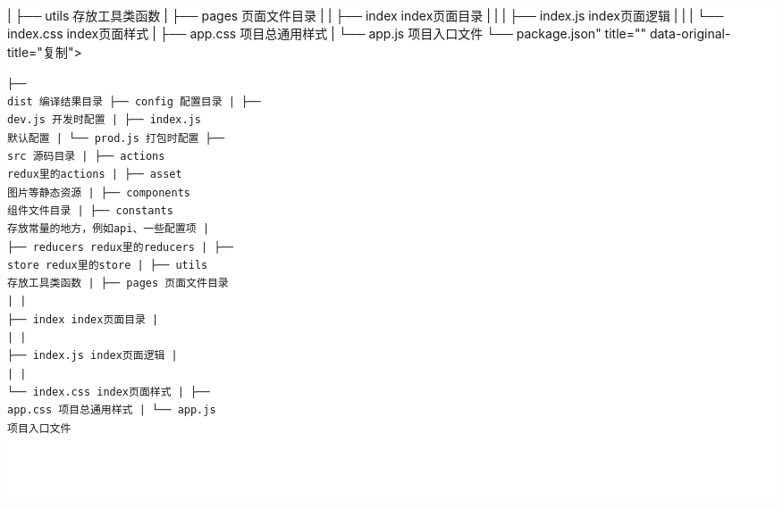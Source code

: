 |   &#x251C;&#x2500;&#x2500; utils              &#x5B58;&#x653E;&#x5DE5;&#x5177;&#x7C7B;&#x51FD;&#x6570;
|   &#x251C;&#x2500;&#x2500; pages              &#x9875;&#x9762;&#x6587;&#x4EF6;&#x76EE;&#x5F55;
|   |   &#x251C;&#x2500;&#x2500; index          index&#x9875;&#x9762;&#x76EE;&#x5F55;
|   |   |   &#x251C;&#x2500;&#x2500; index.js   index&#x9875;&#x9762;&#x903B;&#x8F91;
|   |   |   &#x2514;&#x2500;&#x2500; index.css  index&#x9875;&#x9762;&#x6837;&#x5F0F;
|   &#x251C;&#x2500;&#x2500; app.css            &#x9879;&#x76EE;&#x603B;&#x901A;&#x7528;&#x6837;&#x5F0F;
|   &#x2514;&#x2500;&#x2500; app.js             &#x9879;&#x76EE;&#x5165;&#x53E3;&#x6587;&#x4EF6;
&#x2514;&#x2500;&#x2500; package.json" title="" data-original-title="&#x590D;&#x5236;"></span> <span type="button" class="saveToNote code-tool" data-toggle="tooltip" data-placement="top" title="" data-original-title="&#x653E;&#x8FDB;&#x7B14;&#x8BB0;"></span></div></div><pre class="hljs gherkin"><code>&#x251C;&#x2500;&#x2500; dist                   &#x7F16;&#x8BD1;&#x7ED3;&#x679C;&#x76EE;&#x5F55;
&#x251C;&#x2500;&#x2500; config                 &#x914D;&#x7F6E;&#x76EE;&#x5F55;
|<span class="hljs-string">   &#x251C;&#x2500;&#x2500; dev.js             &#x5F00;&#x53D1;&#x65F6;&#x914D;&#x7F6E;
</span>|<span class="hljs-string">   &#x251C;&#x2500;&#x2500; index.js           &#x9ED8;&#x8BA4;&#x914D;&#x7F6E;
</span>|<span class="hljs-string">   &#x2514;&#x2500;&#x2500; prod.js            &#x6253;&#x5305;&#x65F6;&#x914D;&#x7F6E;
&#x251C;&#x2500;&#x2500; src                    &#x6E90;&#x7801;&#x76EE;&#x5F55;
</span>|<span class="hljs-string">   &#x251C;&#x2500;&#x2500; actions            redux&#x91CC;&#x7684;actions
</span>|<span class="hljs-string">   &#x251C;&#x2500;&#x2500; asset              &#x56FE;&#x7247;&#x7B49;&#x9759;&#x6001;&#x8D44;&#x6E90;
</span>|<span class="hljs-string">   &#x251C;&#x2500;&#x2500; components         &#x7EC4;&#x4EF6;&#x6587;&#x4EF6;&#x76EE;&#x5F55;
</span>|<span class="hljs-string">   &#x251C;&#x2500;&#x2500; constants          &#x5B58;&#x653E;&#x5E38;&#x91CF;&#x7684;&#x5730;&#x65B9;&#xFF0C;&#x4F8B;&#x5982;api&#x3001;&#x4E00;&#x4E9B;&#x914D;&#x7F6E;&#x9879;
</span>|<span class="hljs-string">   &#x251C;&#x2500;&#x2500; reducers           redux&#x91CC;&#x7684;reducers
</span>|<span class="hljs-string">   &#x251C;&#x2500;&#x2500; store              redux&#x91CC;&#x7684;store
</span>|<span class="hljs-string">   &#x251C;&#x2500;&#x2500; utils              &#x5B58;&#x653E;&#x5DE5;&#x5177;&#x7C7B;&#x51FD;&#x6570;
</span>|<span class="hljs-string">   &#x251C;&#x2500;&#x2500; pages              &#x9875;&#x9762;&#x6587;&#x4EF6;&#x76EE;&#x5F55;
</span>|<span class="hljs-string">   </span>|<span class="hljs-string">   &#x251C;&#x2500;&#x2500; index          index&#x9875;&#x9762;&#x76EE;&#x5F55;
</span>|<span class="hljs-string">   </span>|<span class="hljs-string">   </span>|<span class="hljs-string">   &#x251C;&#x2500;&#x2500; index.js   index&#x9875;&#x9762;&#x903B;&#x8F91;
</span>|<span class="hljs-string">   </span>|<span class="hljs-string">   </span>|<span class="hljs-string">   &#x2514;&#x2500;&#x2500; index.css  index&#x9875;&#x9762;&#x6837;&#x5F0F;
</span>|<span class="hljs-string">   &#x251C;&#x2500;&#x2500; app.css            &#x9879;&#x76EE;&#x603B;&#x901A;&#x7528;&#x6837;&#x5F0F;
</span>|<span class="hljs-string">   &#x2514;&#x2500;&#x2500; app.js             &#x9879;&#x76EE;&#x5165;&#x53E3;&#x6587;&#x4EF6;